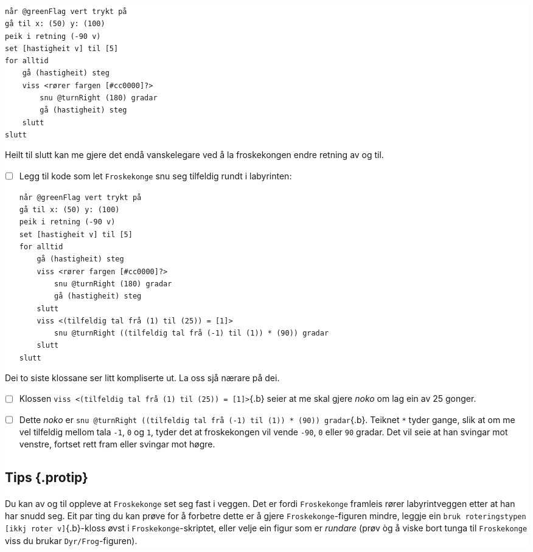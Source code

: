   ```blocks
  når @greenFlag vert trykt på
  gå til x: (50) y: (100)
  peik i retning (-90 v)
  set [hastigheit v] til [5]
  for alltid
      gå (hastigheit) steg
      viss <rører fargen [#cc0000]?>
          snu @turnRight (180) gradar
          gå (hastigheit) steg
      slutt
  slutt
  ```

Heilt til slutt kan me gjere det endå vanskelegare ved å la froskekongen endre
retning av og til.

- [ ] Legg til kode som let `Froskekonge` snu seg tilfeldig rundt i labyrinten:

  ```blocks
  når @greenFlag vert trykt på
  gå til x: (50) y: (100)
  peik i retning (-90 v)
  set [hastigheit v] til [5]
  for alltid
      gå (hastigheit) steg
      viss <rører fargen [#cc0000]?>
          snu @turnRight (180) gradar
          gå (hastigheit) steg
      slutt
      viss <(tilfeldig tal frå (1) til (25)) = [1]>
          snu @turnRight ((tilfeldig tal frå (-1) til (1)) * (90)) gradar
      slutt
  slutt
  ```

Dei to siste klossane ser litt kompliserte ut. La oss sjå nærare på dei.

- [ ] Klossen `viss <(tilfeldig tal frå (1) til (25)) = [1]>`{.b} seier at me
  skal gjere *noko* om lag ein av 25 gonger.

- [ ] Dette *noko* er `snu @turnRight ((tilfeldig tal frå (-1) til (1)) * (90))
  gradar`{.b}. Teiknet `*` tyder gange, slik at om me vel tilfeldig mellom tala
  `-1`, `0` og `1`, tyder det at froskekongen vil vende `-90`, `0` eller `90`
  gradar. Det vil seie at han svingar mot venstre, fortset rett fram eller
  svingar mot høgre.

## Tips {.protip}

Du kan av og til oppleve at `Froskekonge` set seg fast i veggen. Det er fordi
`Froskekonge` framleis rører labyrintveggen etter at han har snudd seg. Eit par
ting du kan prøve for å forbetre dette er å gjere `Froskekonge`-figuren mindre,
leggje ein `bruk roteringstypen [ikkj roter v]`{.b}-kloss øvst i
`Froskekonge`-skriptet, eller velje ein figur som er _rundare_ (prøv òg å viske
bort tunga til `Froskekonge` viss du brukar `Dyr/Frog`-figuren).
